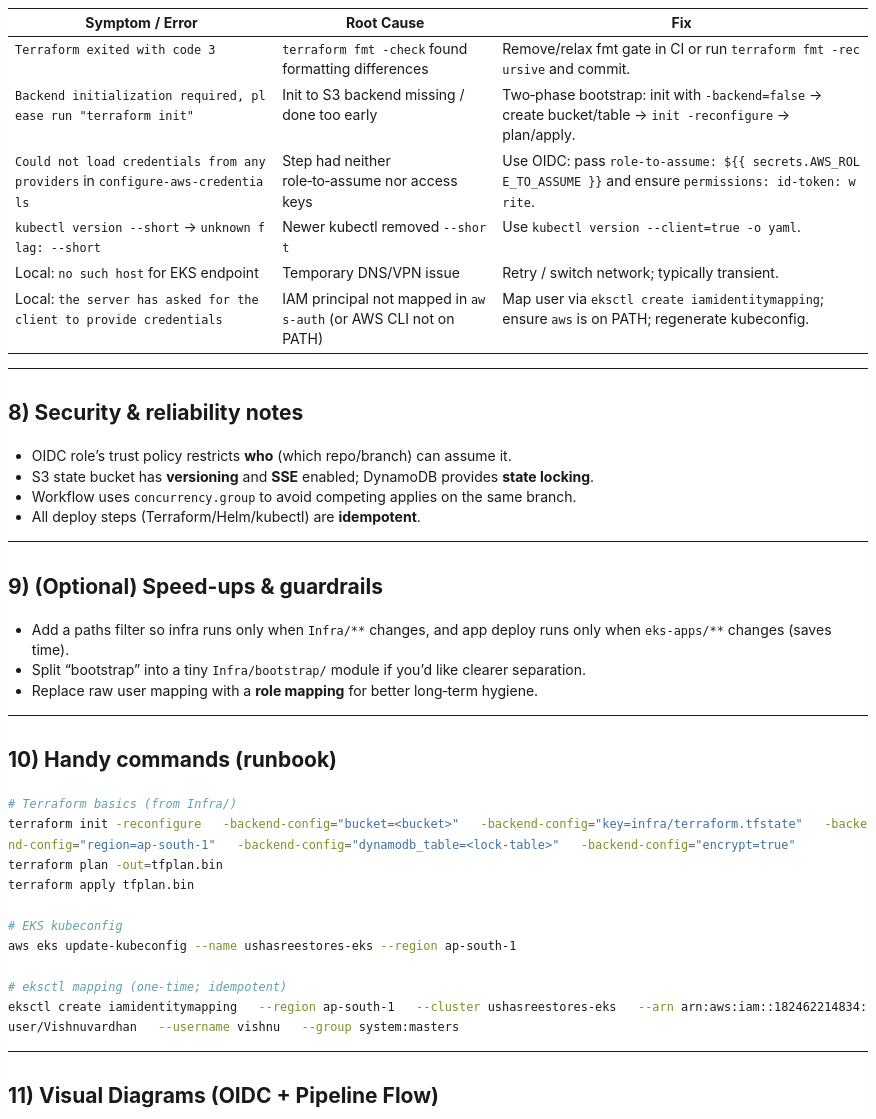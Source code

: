 | Symptom / Error | Root Cause | Fix |
|---|---|---|
| `Terraform exited with code 3` | `terraform fmt -check` found formatting differences | Remove/relax fmt gate in CI or run `terraform fmt -recursive` and commit. |
| `Backend initialization required, please run "terraform init"` | Init to S3 backend missing / done too early | Two‑phase bootstrap: init with `-backend=false` → create bucket/table → `init -reconfigure` → plan/apply. |
| `Could not load credentials from any providers` in `configure-aws-credentials` | Step had neither role‑to‑assume nor access keys | Use OIDC: pass `role-to-assume: ${{ secrets.AWS_ROLE_TO_ASSUME }}` and ensure `permissions: id-token: write`. |
| `kubectl version --short` → `unknown flag: --short` | Newer kubectl removed `--short` | Use `kubectl version --client=true -o yaml`. |
| Local: `no such host` for EKS endpoint | Temporary DNS/VPN issue | Retry / switch network; typically transient. |
| Local: `the server has asked for the client to provide credentials` | IAM principal not mapped in `aws-auth` (or AWS CLI not on PATH) | Map user via `eksctl create iamidentitymapping`; ensure `aws` is on PATH; regenerate kubeconfig. |

---

## 8) Security & reliability notes
- OIDC role’s trust policy restricts **who** (which repo/branch) can assume it.
- S3 state bucket has **versioning** and **SSE** enabled; DynamoDB provides **state locking**.
- Workflow uses `concurrency.group` to avoid competing applies on the same branch.
- All deploy steps (Terraform/Helm/kubectl) are **idempotent**.

---

## 9) (Optional) Speed-ups & guardrails
- Add a paths filter so infra runs only when `Infra/**` changes, and app deploy runs only when `eks-apps/**` changes (saves time).
- Split “bootstrap” into a tiny `Infra/bootstrap/` module if you’d like clearer separation.
- Replace raw user mapping with a **role mapping** for better long‑term hygiene.

---

## 10) Handy commands (runbook)
```bash
# Terraform basics (from Infra/)
terraform init -reconfigure   -backend-config="bucket=<bucket>"   -backend-config="key=infra/terraform.tfstate"   -backend-config="region=ap-south-1"   -backend-config="dynamodb_table=<lock-table>"   -backend-config="encrypt=true"
terraform plan -out=tfplan.bin
terraform apply tfplan.bin

# EKS kubeconfig
aws eks update-kubeconfig --name ushasreestores-eks --region ap-south-1

# eksctl mapping (one-time; idempotent)
eksctl create iamidentitymapping   --region ap-south-1   --cluster ushasreestores-eks   --arn arn:aws:iam::182462214834:user/Vishnuvardhan   --username vishnu   --group system:masters
```

---

## 11) Visual Diagrams (OIDC + Pipeline Flow)
